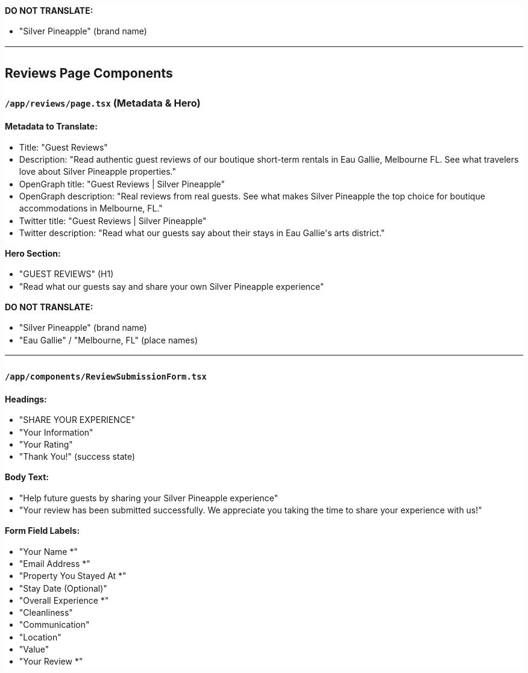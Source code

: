 **DO NOT TRANSLATE:**
- "Silver Pineapple" (brand name)

---

## Reviews Page Components

### `/app/reviews/page.tsx` (Metadata & Hero)

**Metadata to Translate:**
- Title: "Guest Reviews"
- Description: "Read authentic guest reviews of our boutique short-term rentals in Eau Gallie, Melbourne FL. See what travelers love about Silver Pineapple properties."
- OpenGraph title: "Guest Reviews | Silver Pineapple"
- OpenGraph description: "Real reviews from real guests. See what makes Silver Pineapple the top choice for boutique accommodations in Melbourne, FL."
- Twitter title: "Guest Reviews | Silver Pineapple"
- Twitter description: "Read what our guests say about their stays in Eau Gallie's arts district."

**Hero Section:**
- "GUEST REVIEWS" (H1)
- "Read what our guests say and share your own Silver Pineapple experience"

**DO NOT TRANSLATE:**
- "Silver Pineapple" (brand name)
- "Eau Gallie" / "Melbourne, FL" (place names)

---

### `/app/components/ReviewSubmissionForm.tsx`

**Headings:**
- "SHARE YOUR EXPERIENCE"
- "Your Information"
- "Your Rating"
- "Thank You!" (success state)

**Body Text:**
- "Help future guests by sharing your Silver Pineapple experience"
- "Your review has been submitted successfully. We appreciate you taking the time to share your experience with us!"

**Form Field Labels:**
- "Your Name *"
- "Email Address *"
- "Property You Stayed At *"
- "Stay Date (Optional)"
- "Overall Experience *"
- "Cleanliness"
- "Communication"
- "Location"
- "Value"
- "Your Review *"
